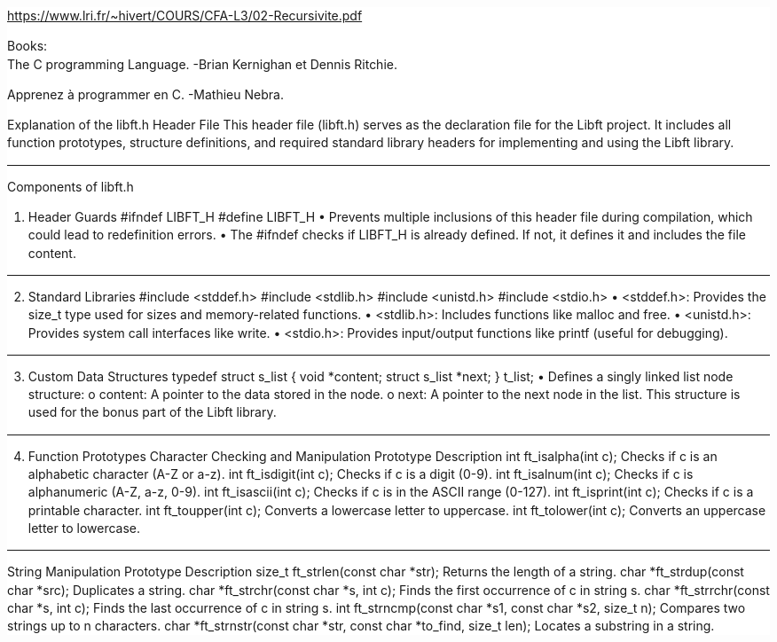 https://www.lri.fr/~hivert/COURS/CFA-L3/02-Recursivite.pdf


Books:<br/>
The C programming Language. -Brian Kernighan et Dennis Ritchie.

Apprenez à programmer en C. -Mathieu Nebra.

Explanation of the libft.h Header File
This header file (libft.h) serves as the declaration file for the Libft project. It includes all function prototypes, structure definitions, and required standard library headers for implementing and using the Libft library.
________________________________________
Components of libft.h
1. Header Guards
#ifndef LIBFT_H
#define LIBFT_H
•	Prevents multiple inclusions of this header file during compilation, which could lead to redefinition errors.
•	The #ifndef checks if LIBFT_H is already defined. If not, it defines it and includes the file content.
________________________________________
2. Standard Libraries
#include <stddef.h>
#include <stdlib.h>
#include <unistd.h>
#include <stdio.h>
•	<stddef.h>: Provides the size_t type used for sizes and memory-related functions.
•	<stdlib.h>: Includes functions like malloc and free.
•	<unistd.h>: Provides system call interfaces like write.
•	<stdio.h>: Provides input/output functions like printf (useful for debugging).
________________________________________
3. Custom Data Structures
typedef struct s_list
{
	void *content;
	struct s_list *next;
} t_list;
•	Defines a singly linked list node structure: 
o	content: A pointer to the data stored in the node.
o	next: A pointer to the next node in the list.
This structure is used for the bonus part of the Libft library.
________________________________________
4. Function Prototypes
Character Checking and Manipulation
Prototype	Description
int ft_isalpha(int c);	Checks if c is an alphabetic character (A-Z or a-z).
int ft_isdigit(int c);	Checks if c is a digit (0-9).
int ft_isalnum(int c);	Checks if c is alphanumeric (A-Z, a-z, 0-9).
int ft_isascii(int c);	Checks if c is in the ASCII range (0-127).
int ft_isprint(int c);	Checks if c is a printable character.
int ft_toupper(int c);	Converts a lowercase letter to uppercase.
int ft_tolower(int c);	Converts an uppercase letter to lowercase.
________________________________________
String Manipulation
Prototype	Description
size_t ft_strlen(const char *str);	Returns the length of a string.
char *ft_strdup(const char *src);	Duplicates a string.
char *ft_strchr(const char *s, int c);	Finds the first occurrence of c in string s.
char *ft_strrchr(const char *s, int c);	Finds the last occurrence of c in string s.
int ft_strncmp(const char *s1, const char *s2, size_t n);	Compares two strings up to n characters.
char *ft_strnstr(const char *str, const char *to_find, size_t len);	Locates a substring in a string.